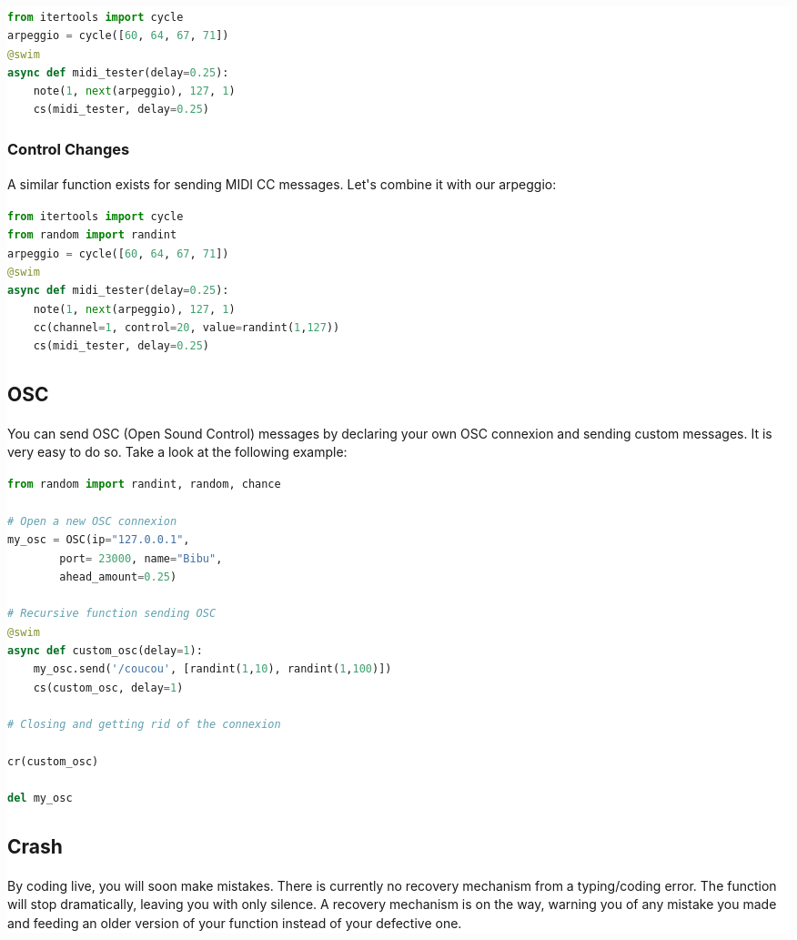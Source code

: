```python
from itertools import cycle
arpeggio = cycle([60, 64, 67, 71])
@swim
async def midi_tester(delay=0.25):
    note(1, next(arpeggio), 127, 1)
    cs(midi_tester, delay=0.25)
```

### Control Changes

A similar function exists for sending MIDI CC messages. Let's combine it with our arpeggio:

```python
from itertools import cycle
from random import randint
arpeggio = cycle([60, 64, 67, 71])
@swim
async def midi_tester(delay=0.25):
    note(1, next(arpeggio), 127, 1)
    cc(channel=1, control=20, value=randint(1,127))
    cs(midi_tester, delay=0.25)
```

## OSC

You can send OSC (Open Sound Control) messages by declaring your own OSC connexion and sending custom messages. It is very easy to do so. Take a look at the following example:

```python
from random import randint, random, chance

# Open a new OSC connexion
my_osc = OSC(ip="127.0.0.1",
        port= 23000, name="Bibu",
        ahead_amount=0.25)

# Recursive function sending OSC
@swim
async def custom_osc(delay=1):
    my_osc.send('/coucou', [randint(1,10), randint(1,100)])
    cs(custom_osc, delay=1)

# Closing and getting rid of the connexion

cr(custom_osc)

del my_osc
```

## Crash

By coding live, you will soon make mistakes. There is currently no recovery mechanism from a typing/coding error. The function will stop dramatically, leaving you with only silence. A recovery mechanism is on the way, warning you of any mistake you made and feeding an older version of your function instead of your defective one.
